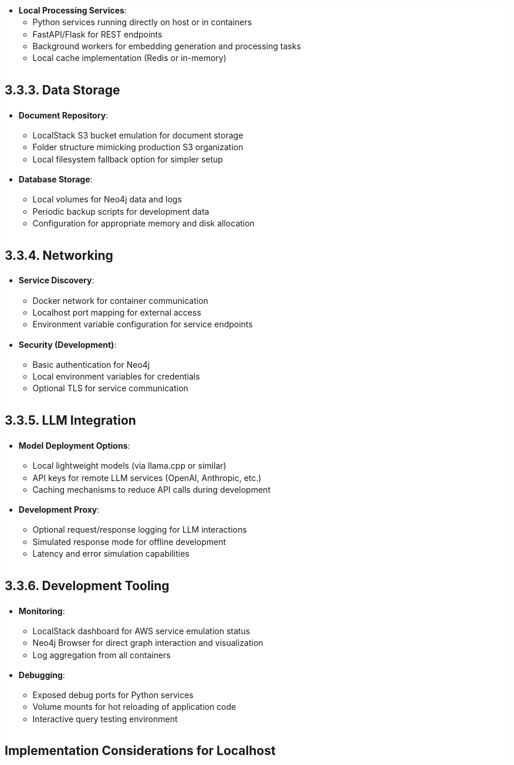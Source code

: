 - **Local Processing Services**:
  - Python services running directly on host or in containers
  - FastAPI/Flask for REST endpoints
  - Background workers for embedding generation and processing tasks
  - Local cache implementation (Redis or in-memory)

## 3.3.3. Data Storage
- **Document Repository**:
  - LocalStack S3 bucket emulation for document storage
  - Folder structure mimicking production S3 organization
  - Local filesystem fallback option for simpler setup

- **Database Storage**:
  - Local volumes for Neo4j data and logs
  - Periodic backup scripts for development data
  - Configuration for appropriate memory and disk allocation

## 3.3.4. Networking
- **Service Discovery**:
  - Docker network for container communication
  - Localhost port mapping for external access
  - Environment variable configuration for service endpoints

- **Security (Development)**:
  - Basic authentication for Neo4j
  - Local environment variables for credentials
  - Optional TLS for service communication

## 3.3.5. LLM Integration
- **Model Deployment Options**:
  - Local lightweight models (via llama.cpp or similar)
  - API keys for remote LLM services (OpenAI, Anthropic, etc.)
  - Caching mechanisms to reduce API calls during development

- **Development Proxy**:
  - Optional request/response logging for LLM interactions
  - Simulated response mode for offline development
  - Latency and error simulation capabilities

## 3.3.6. Development Tooling
- **Monitoring**:
  - LocalStack dashboard for AWS service emulation status
  - Neo4j Browser for direct graph interaction and visualization
  - Log aggregation from all containers

- **Debugging**:
  - Exposed debug ports for Python services
  - Volume mounts for hot reloading of application code
  - Interactive query testing environment

## Implementation Considerations for Localhost
